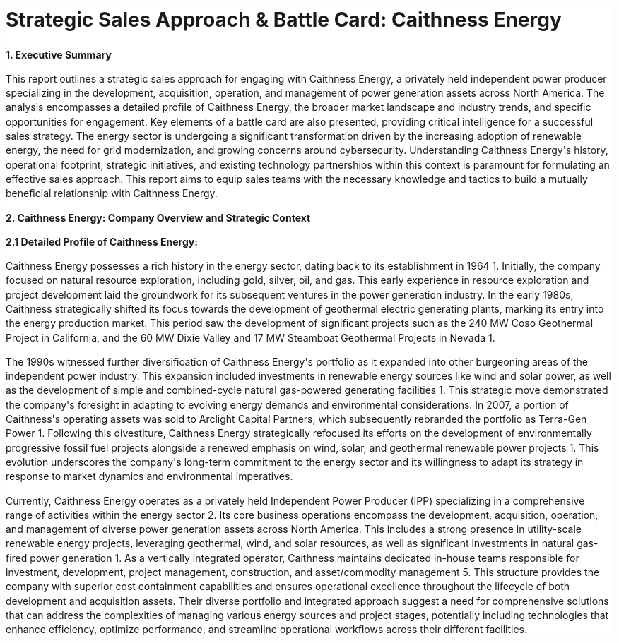 # **Strategic Sales Approach & Battle Card: Caithness Energy**

**1\. Executive Summary**

This report outlines a strategic sales approach for engaging with Caithness Energy, a privately held independent power producer specializing in the development, acquisition, operation, and management of power generation assets across North America. The analysis encompasses a detailed profile of Caithness Energy, the broader market landscape and industry trends, and specific opportunities for engagement. Key elements of a battle card are also presented, providing critical intelligence for a successful sales strategy. The energy sector is undergoing a significant transformation driven by the increasing adoption of renewable energy, the need for grid modernization, and growing concerns around cybersecurity. Understanding Caithness Energy's history, operational footprint, strategic initiatives, and existing technology partnerships within this context is paramount for formulating an effective sales approach. This report aims to equip sales teams with the necessary knowledge and tactics to build a mutually beneficial relationship with Caithness Energy.

**2\. Caithness Energy: Company Overview and Strategic Context**

**2.1 Detailed Profile of Caithness Energy:**

Caithness Energy possesses a rich history in the energy sector, dating back to its establishment in 1964 1. Initially, the company focused on natural resource exploration, including gold, silver, oil, and gas. This early experience in resource exploration and project development laid the groundwork for its subsequent ventures in the power generation industry. In the early 1980s, Caithness strategically shifted its focus towards the development of geothermal electric generating plants, marking its entry into the energy production market. This period saw the development of significant projects such as the 240 MW Coso Geothermal Project in California, and the 60 MW Dixie Valley and 17 MW Steamboat Geothermal Projects in Nevada 1.

The 1990s witnessed further diversification of Caithness Energy's portfolio as it expanded into other burgeoning areas of the independent power industry. This expansion included investments in renewable energy sources like wind and solar power, as well as the development of simple and combined-cycle natural gas-powered generating facilities 1. This strategic move demonstrated the company's foresight in adapting to evolving energy demands and environmental considerations. In 2007, a portion of Caithness's operating assets was sold to Arclight Capital Partners, which subsequently rebranded the portfolio as Terra-Gen Power 1. Following this divestiture, Caithness Energy strategically refocused its efforts on the development of environmentally progressive fossil fuel projects alongside a renewed emphasis on wind, solar, and geothermal renewable power projects 1. This evolution underscores the company's long-term commitment to the energy sector and its willingness to adapt its strategy in response to market dynamics and environmental imperatives.

Currently, Caithness Energy operates as a privately held Independent Power Producer (IPP) specializing in a comprehensive range of activities within the energy sector 2. Its core business operations encompass the development, acquisition, operation, and management of diverse power generation assets across North America. This includes a strong presence in utility-scale renewable energy projects, leveraging geothermal, wind, and solar resources, as well as significant investments in natural gas-fired power generation 1. As a vertically integrated operator, Caithness maintains dedicated in-house teams responsible for investment, development, project management, construction, and asset/commodity management 5. This structure provides the company with superior cost containment capabilities and ensures operational excellence throughout the lifecycle of both development and acquisition assets. Their diverse portfolio and integrated approach suggest a need for comprehensive solutions that can address the complexities of managing various energy sources and project stages, potentially including technologies that enhance efficiency, optimize performance, and streamline operational workflows across their different facilities.
